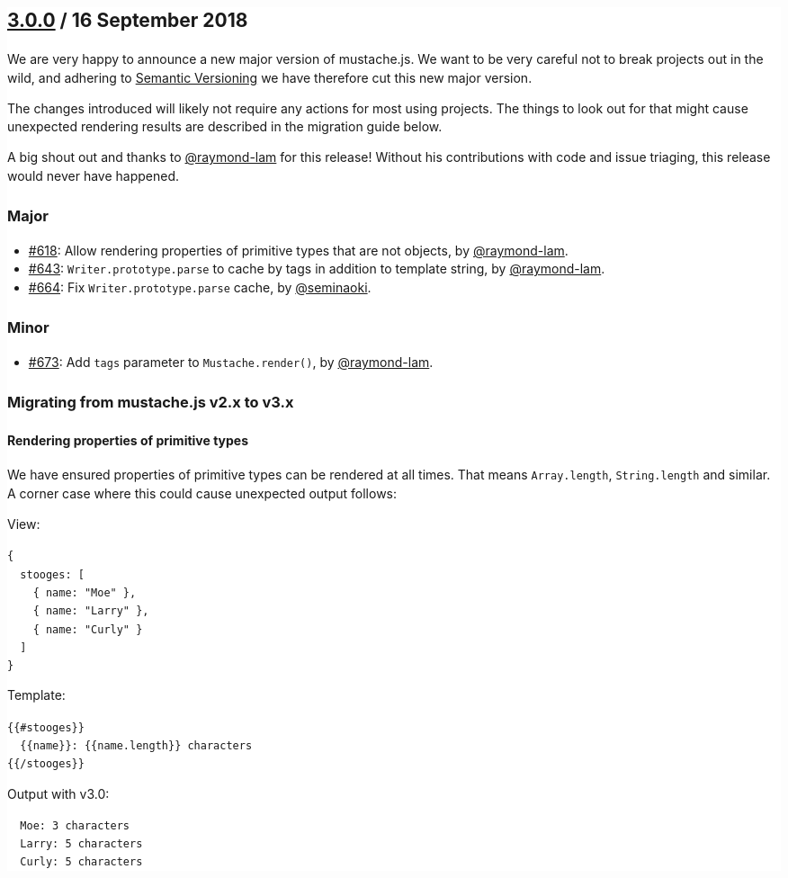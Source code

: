 ## [3.0.0] / 16 September 2018

We are very happy to announce a new major version of mustache.js. We want to be very careful not to break projects
out in the wild, and adhering to [Semantic Versioning](http://semver.org/) we have therefore cut this new major version.

The changes introduced will likely not require any actions for most using projects. The things to look out for that
might cause unexpected rendering results are described in the migration guide below.

A big shout out and thanks to [@raymond-lam] for this release! Without his contributions with code and issue triaging,
this release would never have happened.

### Major

* [#618]: Allow rendering properties of primitive types that are not objects, by [@raymond-lam].
* [#643]: `Writer.prototype.parse` to cache by tags in addition to template string, by [@raymond-lam].
* [#664]: Fix `Writer.prototype.parse` cache, by [@seminaoki].

### Minor

* [#673]: Add `tags` parameter to `Mustache.render()`, by [@raymond-lam].

### Migrating from mustache.js v2.x to v3.x

#### Rendering properties of primitive types

We have ensured properties of primitive types can be rendered at all times. That means `Array.length`, `String.length`
and similar. A corner case where this could cause unexpected output follows:

View:
```
{
  stooges: [
    { name: "Moe" },
    { name: "Larry" },
    { name: "Curly" }
  ]
}
```

Template:
```
{{#stooges}}
  {{name}}: {{name.length}} characters
{{/stooges}}
```

Output with v3.0:
```
  Moe: 3 characters
  Larry: 5 characters
  Curly: 5 characters
```


[4.1.0]: https://github.com/janl/mustache.js/compare/v4.0.1...v4.1.0
[4.0.1]: https://github.com/janl/mustache.js/compare/v4.0.0...v4.0.1
[4.0.0]: https://github.com/janl/mustache.js/compare/v3.2.1...v4.0.0
[3.2.1]: https://github.com/janl/mustache.js/compare/v3.2.0...v3.2.1
[3.2.0]: https://github.com/janl/mustache.js/compare/v3.1.0...v3.2.0
[3.1.0]: https://github.com/janl/mustache.js/compare/v3.0.3...v3.1.0
[3.0.3]: https://github.com/janl/mustache.js/compare/v3.0.2...v3.0.3
[3.0.2]: https://github.com/janl/mustache.js/compare/v3.0.1...v3.0.2
[3.0.1]: https://github.com/janl/mustache.js/compare/v3.0.0...v3.0.1
[3.0.0]: https://github.com/janl/mustache.js/compare/v2.3.2...v3.0.0
[2.3.2]: https://github.com/janl/mustache.js/compare/v2.3.1...v2.3.2
[2.3.1]: https://github.com/janl/mustache.js/compare/v2.3.0...v2.3.1
[2.3.0]: https://github.com/janl/mustache.js/compare/v2.2.1...v2.3.0
[2.2.1]: https://github.com/janl/mustache.js/compare/v2.2.0...v2.2.1
[2.2.0]: https://github.com/janl/mustache.js/compare/v2.1.3...v2.2.0
[2.1.3]: https://github.com/janl/mustache.js/compare/v2.1.2...v2.1.3
[2.1.2]: https://github.com/janl/mustache.js/compare/v2.1.1...v2.1.2
[2.1.1]: https://github.com/janl/mustache.js/compare/v2.1.0...v2.1.1
[2.1.0]: https://github.com/janl/mustache.js/compare/v2.0.0...v2.1.0
[2.0.0]: https://github.com/janl/mustache.js/compare/v1.2.0...v2.0.0
[1.2.0]: https://github.com/janl/mustache.js/compare/v1.1.0...v1.2.0
[1.1.0]: https://github.com/janl/mustache.js/compare/v1.0.0...v1.1.0
[1.0.0]: https://github.com/janl/mustache.js/compare/0.8.2...v1.0.0
[0.8.2]: https://github.com/janl/mustache.js/compare/0.8.1...0.8.2
[0.8.1]: https://github.com/janl/mustache.js/compare/0.8.0...0.8.1
[0.8.0]: https://github.com/janl/mustache.js/compare/0.7.3...0.8.0
[0.7.3]: https://github.com/janl/mustache.js/compare/0.7.2...0.7.3
[0.7.2]: https://github.com/janl/mustache.js/compare/0.7.1...0.7.2
[0.7.1]: https://github.com/janl/mustache.js/compare/0.7.0...0.7.1
[0.7.0]: https://github.com/janl/mustache.js/compare/0.6.0...0.7.0
[0.6.0]: https://github.com/janl/mustache.js/compare/0.5.2...0.6.0
[#186]: https://github.com/janl/mustache.js/issues/186
[#244]: https://github.com/janl/mustache.js/issues/244
[#257]: https://github.com/janl/mustache.js/issues/257
[#258]: https://github.com/janl/mustache.js/issues/258
[#262]: https://github.com/janl/mustache.js/issues/262
[#265]: https://github.com/janl/mustache.js/issues/265
[#267]: https://github.com/janl/mustache.js/issues/267
[#270]: https://github.com/janl/mustache.js/issues/270
[#274]: https://github.com/janl/mustache.js/issues/274
[#466]: https://github.com/janl/mustache.js/issues/466
[#540]: https://github.com/janl/mustache.js/issues/540
[#542]: https://github.com/janl/mustache.js/issues/542
[#546]: https://github.com/janl/mustache.js/issues/546
[#548]: https://github.com/janl/mustache.js/issues/548
[#553]: https://github.com/janl/mustache.js/issues/553
[#560]: https://github.com/janl/mustache.js/issues/560
[#569]: https://github.com/janl/mustache.js/issues/569
[#580]: https://github.com/janl/mustache.js/issues/580
[#592]: https://github.com/janl/mustache.js/issues/592
[#593]: https://github.com/janl/mustache.js/issues/593
[#597]: https://github.com/janl/mustache.js/issues/597
[#610]: https://github.com/janl/mustache.js/issues/610
[#643]: https://github.com/janl/mustache.js/issues/643
[#644]: https://github.com/janl/mustache.js/issues/644
[#657]: https://github.com/janl/mustache.js/issues/657
[#664]: https://github.com/janl/mustache.js/issues/664
[#666]: https://github.com/janl/mustache.js/issues/666
[#667]: https://github.com/janl/mustache.js/issues/667
[#668]: https://github.com/janl/mustache.js/issues/668
[#670]: https://github.com/janl/mustache.js/issues/670
[#618]: https://github.com/janl/mustache.js/issues/618
[#673]: https://github.com/janl/mustache.js/issues/673
[#679]: https://github.com/janl/mustache.js/issues/679
[#701]: https://github.com/janl/mustache.js/issues/701
[#704]: https://github.com/janl/mustache.js/issues/704
[#705]: https://github.com/janl/mustache.js/issues/705
[#713]: https://github.com/janl/mustache.js/issues/713
[#714]: https://github.com/janl/mustache.js/issues/714
[#716]: https://github.com/janl/mustache.js/issues/716
[#717]: https://github.com/janl/mustache.js/issues/717
[#728]: https://github.com/janl/mustache.js/issues/728
[#733]: https://github.com/janl/mustache.js/issues/733
[#731]: https://github.com/janl/mustache.js/issues/731
[#735]: https://github.com/janl/mustache.js/issues/735
[#739]: https://github.com/janl/mustache.js/issues/739
[#764]: https://github.com/janl/mustache.js/issues/764
[#773]: https://github.com/janl/mustache.js/issues/773
[@afc163]: https://github.com/afc163
[@aielo]: https://github.com/aielo
[@andersk]: https://github.com/andersk
[@Andersos]: https://github.com/Andersos
[@AndrewLeedham]: https://github.com/AndrewLeedham
[@bbrooks]: https://github.com/bbrooks
[@calvinf]: https://github.com/calvinf
[@cmbuckley]: https://github.com/cmbuckley
[@cweider]: https://github.com/cweider
[@dasilvacontin]: https://github.com/dasilvacontin
[@djchie]: https://github.com/djchie
[@eobrain]: https://github.com/eobrain
[@EvanLovely]: https://github.com/EvanLovely
[@fallenice]: https://github.com/fallenice
[@Flaque]: https://github.com/Flaque
[@guybedford]: https://github.com/guybedford
[@imagentleman]: https://github.com/imagentleman
[@JEStaubach]: https://github.com/JEStaubach
[@jfmercer]: https://github.com/jfmercer
[@jrburke]: https://github.com/jrburke
[@kannix]: https://github.com/kannix
[@keirog]: https://github.com/keirog
[@kkirsche]: https://github.com/kkirsche
[@kookookchoozeus]: https://github.com/kookookchoozeus
[@kristijanmatic]: https://github.com/kristijanmatic
[@kevindew]: https://github.com/kevindew
[@manzt]: https://github.com/manzt
[@mateusortiz]: https://github.com/mateusortiz
[@mightyplow]: https://github.com/mightyplow
[@mikesherov]: https://github.com/mikesherov
[@mjackson]: https://github.com/mjackson
[@mortonfox]: https://github.com/mortonfox
[@nagaozen]: https://github.com/nagaozen
[@norfish]: https://github.com/norfish
[@palkan]: https://github.com/palkan
[@paultopia]: https://github.com/paultopia
[@pgilad]: https://github.com/pgilad
[@phillipj]: https://github.com/phillipj
[@pineapplemachine]: https://github.com/pineapplemachine
[@pra85]: https://github.com/pra85
[@raymond-lam]: https://github.com/raymond-lam
[@seminaoki]: https://github.com/seminaoki
[@ShashankaNataraj]: https://github.com/ShashankaNataraj
[@simast]: https://github.com/simast
[@stackchain]: https://github.com/stackchain
[@TiddoLangerak]: https://github.com/TiddoLangerak
[@tomekwi]: https://github.com/tomekwi
[@wizawu]: https://github.com/wizawu
[@wol-soft]: https://github.com/wol-soft
[@Xcrucifier]: https://github.com/Xcrucifier
[@yotammadem]: https://github.com/yotammadem
[@yousefcisco]: https://github.com/yousefcisco
[@zekth]: https://github.com/zekth